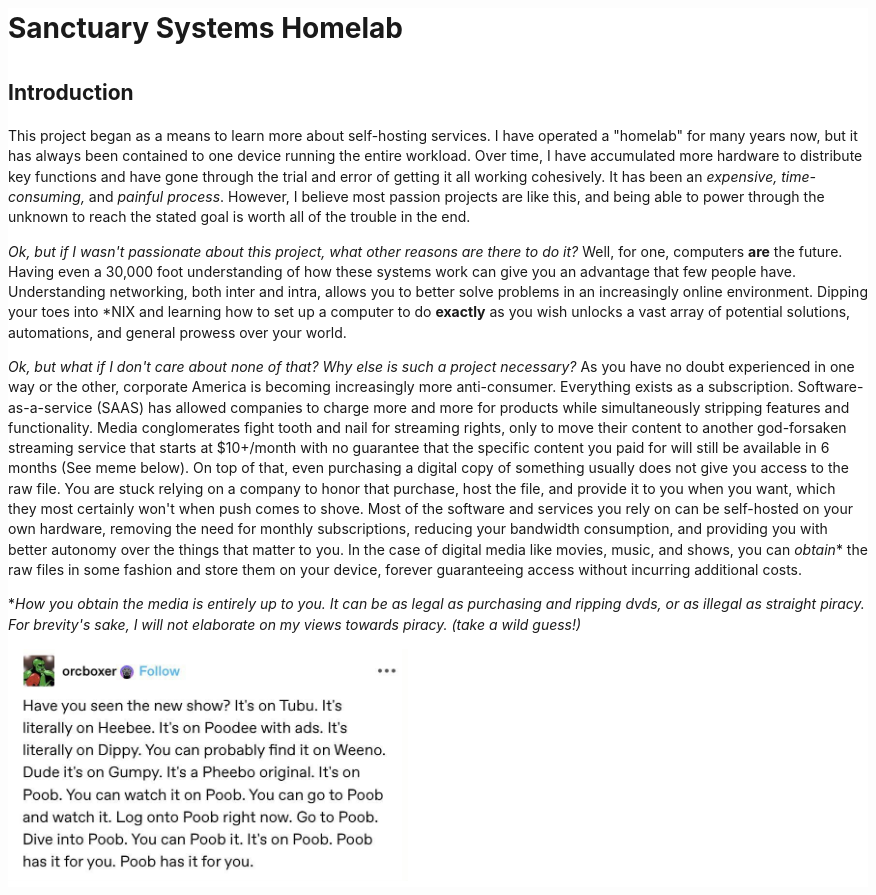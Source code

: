 # Sanctuary Systems Homelab

## Introduction

This project began as a means to learn more about self-hosting services. I have operated a "homelab" for many years now, but it has always been contained to one device running the entire workload. Over time, I have accumulated more hardware to distribute key functions and have gone through the trial and error of getting it all working cohesively. It has been an *expensive, time-consuming,* and *painful process*. However, I believe most passion projects are like this, and being able to power through the unknown to reach the stated goal is worth all of the trouble in the end. 

*Ok, but if I wasn't passionate about this project, what other reasons are there to do it?* Well, for one, computers **are** the future. Having even a 30,000 foot understanding of how these systems work can give you an advantage that few people have. Understanding networking, both inter and intra, allows you to better solve problems in an increasingly online environment. Dipping your toes into *NIX and learning how to set up a computer to do **exactly** as you wish unlocks a vast array of potential solutions, automations, and general prowess over your world. 

*Ok, but what if I don't care about none of that? Why else is such a project necessary?* As you have no doubt experienced in one way or the other, corporate America is becoming increasingly more anti-consumer. Everything exists as a subscription. Software-as-a-service (SAAS) has allowed companies to charge more and more for products while simultaneously stripping features and functionality. Media conglomerates fight tooth and nail for streaming rights, only to move their content to another god-forsaken streaming service that starts at $10+/month with no guarantee that the specific content you paid for will still be available in 6 months (See meme below). On top of that, even purchasing a digital copy of something usually does not give you access to the raw file. You are stuck relying on a company to honor that purchase, host the file, and provide it to you when you want, which they most certainly won't when push comes to shove. Most of the software and services you rely on can be self-hosted on your own hardware, removing the need for monthly subscriptions, reducing your bandwidth consumption, and providing you with better autonomy over the things that matter to you. In the case of digital media like movies, music, and shows, you can *obtain** the raw files in some fashion and store them on your device, forever guaranteeing access without incurring additional costs.

**How you obtain the media is entirely up to you. It can be as legal as purchasing and ripping dvds, or as illegal as straight piracy. For brevity's sake, I will not elaborate on my views towards piracy. (take a wild guess!)*

<img src=".\images\onPoob.jpeg" alt="It's Literally on Poob" style="width:400px;" />
